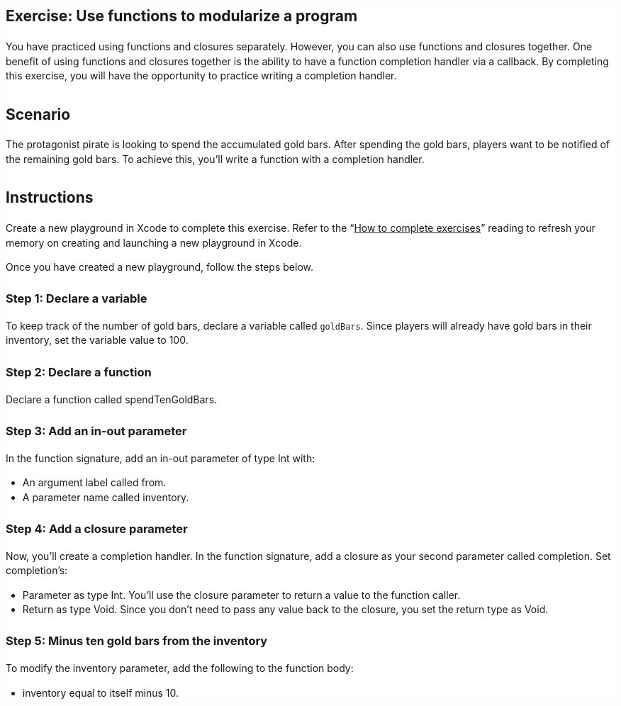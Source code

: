 
## Exercise: Use functions to modularize a program

You have practiced using functions and closures separately. However, you can also use functions and closures together. One benefit of using functions and closures together is the ability to have a function completion handler via a callback. By completing this exercise, you will have the opportunity to practice writing a completion handler.

## **Scenario**

The protagonist pirate is looking to spend the accumulated gold bars. After spending the gold bars, players want to be notified of the remaining gold bars. To achieve this, you’ll write a function with a completion handler.


## **Instructions**

Create a new playground in Xcode to complete this exercise. Refer to the “[How to complete exercises](https://www.coursera.org/learn/programming-fundamentals-swift/item/IH0Fd)” reading to refresh your memory on creating and launching a new playground in Xcode.

Once you have created a new playground, follow the steps below.

### **Step 1: Declare a variable**

To keep track of the number of gold bars, declare a variable called `goldBars`. Since players will already have gold bars in their inventory, set the variable value to 100.

### **Step 2: Declare a function**

Declare a function called spendTenGoldBars.

### **Step 3: Add an in-out parameter**

In the function signature, add an in-out parameter of type Int with:

- An argument label called from.
- A parameter name called inventory.

### **Step 4: Add a closure parameter**

Now, you’ll create a completion handler. In the function signature, add a closure as your second parameter called completion. Set completion’s:

- Parameter as type Int. You’ll use the closure parameter to return a value to the function caller.
- Return as type Void. Since you don’t need to pass any value back to the closure, you set the return type as Void.

### **Step 5: Minus ten gold bars from the inventory** 

To modify the inventory parameter, add the following to the function body:

- inventory equal to itself minus 10.
